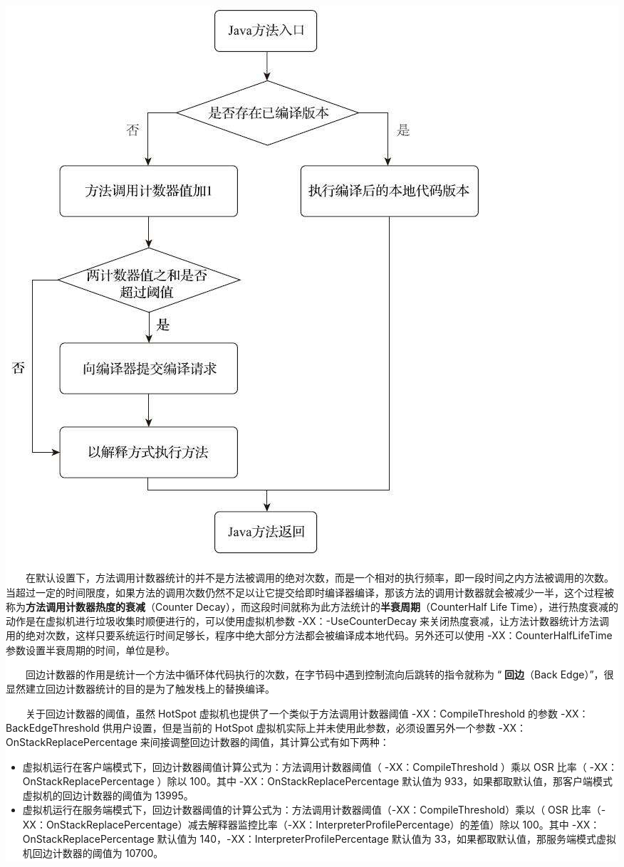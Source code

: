 ![](image/方法调用计数器触发即时编译.jpeg)

　　在默认设置下，方法调用计数器统计的并不是方法被调用的绝对次数，而是一个相对的执行频率，即一段时间之内方法被调用的次数。当超过一定的时间限度，如果方法的调用次数仍然不足以让它提交给即时编译器编译，那该方法的调用计数器就会被减少一半，这个过程被称为**方法调用计数器热度的衰减**（Counter Decay），而这段时间就称为此方法统计的**半衰周期**（CounterHalf Life Time），进行热度衰减的动作是在虚拟机进行垃圾收集时顺便进行的，可以使用虚拟机参数 -XX：-UseCounterDecay 来关闭热度衰减，让方法计数器统计方法调用的绝对次数，这样只要系统运行时间足够长，程序中绝大部分方法都会被编译成本地代码。另外还可以使用 -XX：CounterHalfLifeTime 参数设置半衰周期的时间，单位是秒。

　　回边计数器的作用是统计一个方法中循环体代码执行的次数，在字节码中遇到控制流向后跳转的指令就称为 “ **回边**（Back Edge）”，很显然建立回边计数器统计的目的是为了触发栈上的替换编译。

　　关于回边计数器的阈值，虽然 HotSpot 虚拟机也提供了一个类似于方法调用计数器阈值 -XX：CompileThreshold 的参数 -XX：BackEdgeThreshold 供用户设置，但是当前的 HotSpot 虚拟机实际上并未使用此参数，必须设置另外一个参数 -XX：OnStackReplacePercentage 来间接调整回边计数器的阈值，其计算公式有如下两种：

* 虚拟机运行在客户端模式下，回边计数器阈值计算公式为：方法调用计数器阈值（ -XX：CompileThreshold ）乘以 OSR 比率（ -XX：OnStackReplacePercentage ）除以 100。其中 -XX：OnStackReplacePercentage 默认值为 933，如果都取默认值，那客户端模式虚拟机的回边计数器的阈值为 13995。
* 虚拟机运行在服务端模式下，回边计数器阈值的计算公式为：方法调用计数器阈值（-XX：CompileThreshold）乘以（ OSR 比率（-XX：OnStackReplacePercentage）减去解释器监控比率（-XX：InterpreterProfilePercentage）的差值）除以 100。其中 -XX：OnStackReplacePercentage 默认值为 140，-XX：InterpreterProfilePercentage 默认值为 33，如果都取默认值，那服务端模式虚拟机回边计数器的阈值为 10700。
